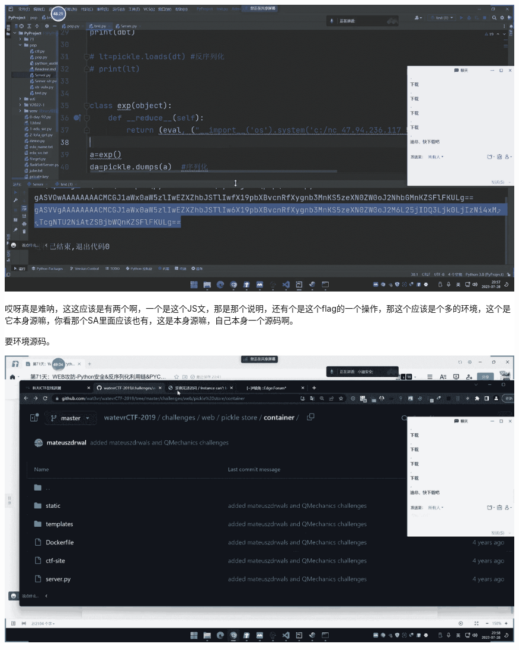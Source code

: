 ![](img/a53f930152f1beb30c75097d9275ab2a_188.png)

哎呀真是难呐，这这应该是有两个啊，一个是这个JS文，那是那个说明，还有个是这个flag的一个操作，那这个应该是个多的环境，这个是它本身源嘛，你看那个SA里面应该也有，这是本身源嘛，自己本身一个源码啊。

要环境源码。

![](img/a53f930152f1beb30c75097d9275ab2a_190.png)
